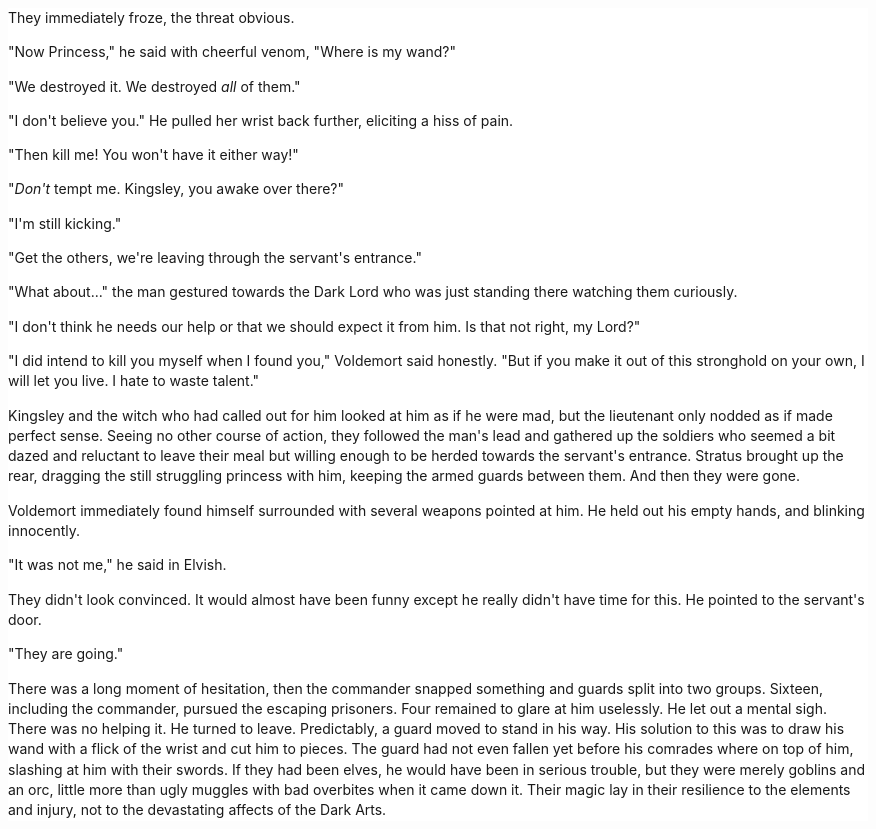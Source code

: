 They immediately froze, the threat obvious.

"Now Princess," he said with cheerful venom, "Where is my wand?"

"We destroyed it. We destroyed *all* of them."

"I don't believe you." He pulled her wrist back further, eliciting a
hiss of pain.

"Then kill me! You won't have it either way!"

"*Don't* tempt me. Kingsley, you awake over there?"

"I'm still kicking."

"Get the others, we're leaving through the servant's entrance."

"What about..." the man gestured towards the Dark Lord who was just
standing there watching them curiously.

"I don't think he needs our help or that we should expect it from him.
Is that not right, my Lord?"

"I did intend to kill you myself when I found you," Voldemort said
honestly. "But if you make it out of this stronghold on your own, I will
let you live. I hate to waste talent."

Kingsley and the witch who had called out for him looked at him as if he
were mad, but the lieutenant only nodded as if made perfect sense.
Seeing no other course of action, they followed the man's lead and
gathered up the soldiers who seemed a bit dazed and reluctant to leave
their meal but willing enough to be herded towards the servant's
entrance. Stratus brought up the rear, dragging the still struggling
princess with him, keeping the armed guards between them. And then they
were gone.

Voldemort immediately found himself surrounded with several weapons
pointed at him. He held out his empty hands, and blinking innocently.

"It was not me," he said in Elvish.

They didn't look convinced. It would almost have been funny except he
really didn't have time for this. He pointed to the servant's door.

"They are going."

There was a long moment of hesitation, then the commander snapped
something and guards split into two groups. Sixteen, including the
commander, pursued the escaping prisoners. Four remained to glare at him
uselessly. He let out a mental sigh. There was no helping it. He turned
to leave. Predictably, a guard moved to stand in his way. His solution
to this was to draw his wand with a flick of the wrist and cut him to
pieces. The guard had not even fallen yet before his comrades where on
top of him, slashing at him with their swords. If they had been elves,
he would have been in serious trouble, but they were merely goblins and
an orc, little more than ugly muggles with bad overbites when it came
down it. Their magic lay in their resilience to the elements and injury,
not to the devastating affects of the Dark Arts.
